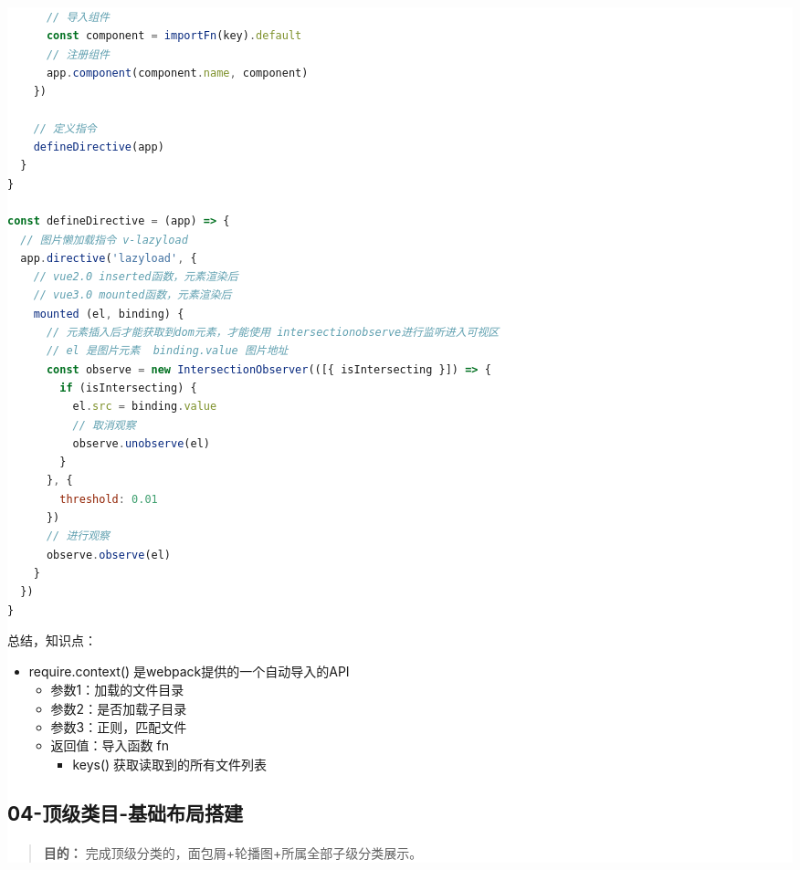 ```js
      // 导入组件
      const component = importFn(key).default
      // 注册组件
      app.component(component.name, component)
    })

    // 定义指令
    defineDirective(app)
  }
}

const defineDirective = (app) => {
  // 图片懒加载指令 v-lazyload
  app.directive('lazyload', {
    // vue2.0 inserted函数，元素渲染后
    // vue3.0 mounted函数，元素渲染后
    mounted (el, binding) {
      // 元素插入后才能获取到dom元素，才能使用 intersectionobserve进行监听进入可视区
      // el 是图片元素  binding.value 图片地址
      const observe = new IntersectionObserver(([{ isIntersecting }]) => {
        if (isIntersecting) {
          el.src = binding.value
          // 取消观察
          observe.unobserve(el)
        }
      }, {
        threshold: 0.01
      })
      // 进行观察
      observe.observe(el)
    }
  })
}

```



总结，知识点：

- require.context() 是webpack提供的一个自动导入的API
  - 参数1：加载的文件目录
  - 参数2：是否加载子目录
  - 参数3：正则，匹配文件
  - 返回值：导入函数 fn
    - keys() 获取读取到的所有文件列表



## 04-顶级类目-基础布局搭建

> **目的：** 完成顶级分类的，面包屑+轮播图+所属全部子级分类展示。

